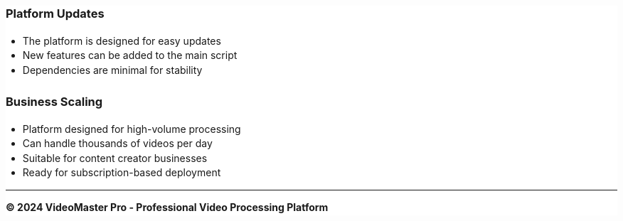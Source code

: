 ### Platform Updates
- The platform is designed for easy updates
- New features can be added to the main script
- Dependencies are minimal for stability

### Business Scaling
- Platform designed for high-volume processing
- Can handle thousands of videos per day
- Suitable for content creator businesses
- Ready for subscription-based deployment

---

**© 2024 VideoMaster Pro - Professional Video Processing Platform**

